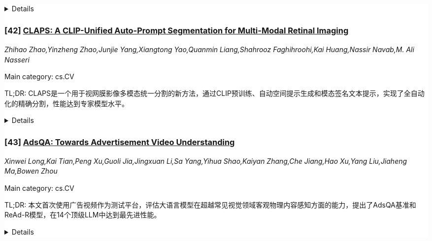 
<details><summary>Details</summary></details>


### [42] [CLAPS: A CLIP-Unified Auto-Prompt Segmentation for Multi-Modal Retinal Imaging](https://arxiv.org/abs/2509.08618)
*Zhihao Zhao,Yinzheng Zhao,Junjie Yang,Xiangtong Yao,Quanmin Liang,Shahrooz Faghihroohi,Kai Huang,Nassir Navab,M. Ali Nasseri*

Main category: cs.CV

TL;DR: CLAPS是一个用于视网膜影像多模态统一分割的新方法，通过CLIP预训练、自动空间提示生成和模态签名文本提示，实现了全自动化的精确分割，性能达到专家模型水平。


<details><summary>Details</summary></details>


### [43] [AdsQA: Towards Advertisement Video Understanding](https://arxiv.org/abs/2509.08621)
*Xinwei Long,Kai Tian,Peng Xu,Guoli Jia,Jingxuan Li,Sa Yang,Yihua Shao,Kaiyan Zhang,Che Jiang,Hao Xu,Yang Liu,Jiaheng Ma,Bowen Zhou*

Main category: cs.CV

TL;DR: 本文首次使用广告视频作为测试平台，评估大语言模型在超越常见视觉领域客观物理内容感知方面的能力，提出了AdsQA基准和ReAd-R模型，在14个顶级LLM中达到最先进性能。


<details>
  <summary>Details</summary>
Motivation: 利用广告视频线索丰富、信息密集的特点（如营销逻辑、说服策略和观众参与度），探索LLMs在专业应用领域的多样性，解决高质量数据收集的挑战。

Method: 提出AdsQA基准，包含1,544个广告视频的10,962个片段；开发ReAd-R模型，采用Deepseek-R1风格的强化学习框架，通过奖励驱动的优化进行反思和答案生成。

Result: 在14个顶级LLM的基准测试中，ReAd-R模型以明显优势超越具有长链推理能力的强大竞争对手，达到最先进性能。

Conclusion: 广告视频是一个具有挑战性的测试平台，能够有效评估LLMs的感知能力，ReAd-R模型在广告视频问答任务中表现出色，为专业领域的LLM应用提供了新的研究方向。

Abstract: Large language models (LLMs) have taken a great step towards AGI. Meanwhile,
